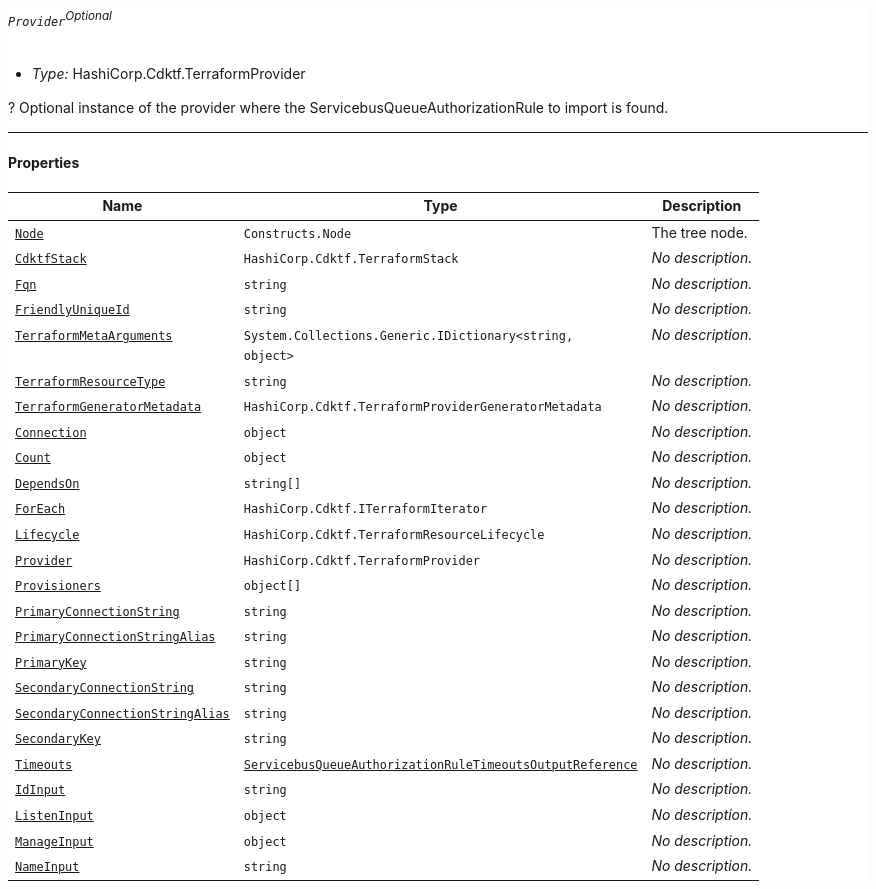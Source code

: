 
###### `Provider`<sup>Optional</sup> <a name="Provider" id="@cdktf/provider-azurerm.servicebusQueueAuthorizationRule.ServicebusQueueAuthorizationRule.generateConfigForImport.parameter.provider"></a>

- *Type:* HashiCorp.Cdktf.TerraformProvider

? Optional instance of the provider where the ServicebusQueueAuthorizationRule to import is found.

---

#### Properties <a name="Properties" id="Properties"></a>

| **Name** | **Type** | **Description** |
| --- | --- | --- |
| <code><a href="#@cdktf/provider-azurerm.servicebusQueueAuthorizationRule.ServicebusQueueAuthorizationRule.property.node">Node</a></code> | <code>Constructs.Node</code> | The tree node. |
| <code><a href="#@cdktf/provider-azurerm.servicebusQueueAuthorizationRule.ServicebusQueueAuthorizationRule.property.cdktfStack">CdktfStack</a></code> | <code>HashiCorp.Cdktf.TerraformStack</code> | *No description.* |
| <code><a href="#@cdktf/provider-azurerm.servicebusQueueAuthorizationRule.ServicebusQueueAuthorizationRule.property.fqn">Fqn</a></code> | <code>string</code> | *No description.* |
| <code><a href="#@cdktf/provider-azurerm.servicebusQueueAuthorizationRule.ServicebusQueueAuthorizationRule.property.friendlyUniqueId">FriendlyUniqueId</a></code> | <code>string</code> | *No description.* |
| <code><a href="#@cdktf/provider-azurerm.servicebusQueueAuthorizationRule.ServicebusQueueAuthorizationRule.property.terraformMetaArguments">TerraformMetaArguments</a></code> | <code>System.Collections.Generic.IDictionary<string, object></code> | *No description.* |
| <code><a href="#@cdktf/provider-azurerm.servicebusQueueAuthorizationRule.ServicebusQueueAuthorizationRule.property.terraformResourceType">TerraformResourceType</a></code> | <code>string</code> | *No description.* |
| <code><a href="#@cdktf/provider-azurerm.servicebusQueueAuthorizationRule.ServicebusQueueAuthorizationRule.property.terraformGeneratorMetadata">TerraformGeneratorMetadata</a></code> | <code>HashiCorp.Cdktf.TerraformProviderGeneratorMetadata</code> | *No description.* |
| <code><a href="#@cdktf/provider-azurerm.servicebusQueueAuthorizationRule.ServicebusQueueAuthorizationRule.property.connection">Connection</a></code> | <code>object</code> | *No description.* |
| <code><a href="#@cdktf/provider-azurerm.servicebusQueueAuthorizationRule.ServicebusQueueAuthorizationRule.property.count">Count</a></code> | <code>object</code> | *No description.* |
| <code><a href="#@cdktf/provider-azurerm.servicebusQueueAuthorizationRule.ServicebusQueueAuthorizationRule.property.dependsOn">DependsOn</a></code> | <code>string[]</code> | *No description.* |
| <code><a href="#@cdktf/provider-azurerm.servicebusQueueAuthorizationRule.ServicebusQueueAuthorizationRule.property.forEach">ForEach</a></code> | <code>HashiCorp.Cdktf.ITerraformIterator</code> | *No description.* |
| <code><a href="#@cdktf/provider-azurerm.servicebusQueueAuthorizationRule.ServicebusQueueAuthorizationRule.property.lifecycle">Lifecycle</a></code> | <code>HashiCorp.Cdktf.TerraformResourceLifecycle</code> | *No description.* |
| <code><a href="#@cdktf/provider-azurerm.servicebusQueueAuthorizationRule.ServicebusQueueAuthorizationRule.property.provider">Provider</a></code> | <code>HashiCorp.Cdktf.TerraformProvider</code> | *No description.* |
| <code><a href="#@cdktf/provider-azurerm.servicebusQueueAuthorizationRule.ServicebusQueueAuthorizationRule.property.provisioners">Provisioners</a></code> | <code>object[]</code> | *No description.* |
| <code><a href="#@cdktf/provider-azurerm.servicebusQueueAuthorizationRule.ServicebusQueueAuthorizationRule.property.primaryConnectionString">PrimaryConnectionString</a></code> | <code>string</code> | *No description.* |
| <code><a href="#@cdktf/provider-azurerm.servicebusQueueAuthorizationRule.ServicebusQueueAuthorizationRule.property.primaryConnectionStringAlias">PrimaryConnectionStringAlias</a></code> | <code>string</code> | *No description.* |
| <code><a href="#@cdktf/provider-azurerm.servicebusQueueAuthorizationRule.ServicebusQueueAuthorizationRule.property.primaryKey">PrimaryKey</a></code> | <code>string</code> | *No description.* |
| <code><a href="#@cdktf/provider-azurerm.servicebusQueueAuthorizationRule.ServicebusQueueAuthorizationRule.property.secondaryConnectionString">SecondaryConnectionString</a></code> | <code>string</code> | *No description.* |
| <code><a href="#@cdktf/provider-azurerm.servicebusQueueAuthorizationRule.ServicebusQueueAuthorizationRule.property.secondaryConnectionStringAlias">SecondaryConnectionStringAlias</a></code> | <code>string</code> | *No description.* |
| <code><a href="#@cdktf/provider-azurerm.servicebusQueueAuthorizationRule.ServicebusQueueAuthorizationRule.property.secondaryKey">SecondaryKey</a></code> | <code>string</code> | *No description.* |
| <code><a href="#@cdktf/provider-azurerm.servicebusQueueAuthorizationRule.ServicebusQueueAuthorizationRule.property.timeouts">Timeouts</a></code> | <code><a href="#@cdktf/provider-azurerm.servicebusQueueAuthorizationRule.ServicebusQueueAuthorizationRuleTimeoutsOutputReference">ServicebusQueueAuthorizationRuleTimeoutsOutputReference</a></code> | *No description.* |
| <code><a href="#@cdktf/provider-azurerm.servicebusQueueAuthorizationRule.ServicebusQueueAuthorizationRule.property.idInput">IdInput</a></code> | <code>string</code> | *No description.* |
| <code><a href="#@cdktf/provider-azurerm.servicebusQueueAuthorizationRule.ServicebusQueueAuthorizationRule.property.listenInput">ListenInput</a></code> | <code>object</code> | *No description.* |
| <code><a href="#@cdktf/provider-azurerm.servicebusQueueAuthorizationRule.ServicebusQueueAuthorizationRule.property.manageInput">ManageInput</a></code> | <code>object</code> | *No description.* |
| <code><a href="#@cdktf/provider-azurerm.servicebusQueueAuthorizationRule.ServicebusQueueAuthorizationRule.property.nameInput">NameInput</a></code> | <code>string</code> | *No description.* |